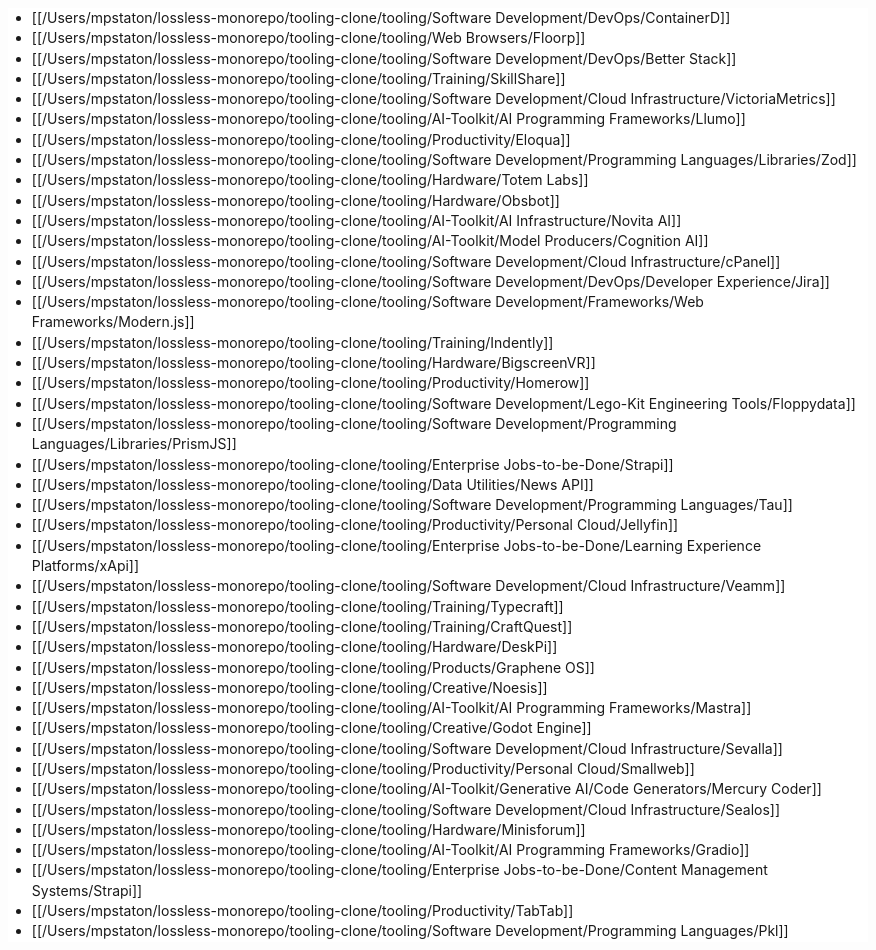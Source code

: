 - [[/Users/mpstaton/lossless-monorepo/tooling-clone/tooling/Software Development/DevOps/ContainerD]]
- [[/Users/mpstaton/lossless-monorepo/tooling-clone/tooling/Web Browsers/Floorp]]
- [[/Users/mpstaton/lossless-monorepo/tooling-clone/tooling/Software Development/DevOps/Better Stack]]
- [[/Users/mpstaton/lossless-monorepo/tooling-clone/tooling/Training/SkillShare]]
- [[/Users/mpstaton/lossless-monorepo/tooling-clone/tooling/Software Development/Cloud Infrastructure/VictoriaMetrics]]
- [[/Users/mpstaton/lossless-monorepo/tooling-clone/tooling/AI-Toolkit/AI Programming Frameworks/Llumo]]
- [[/Users/mpstaton/lossless-monorepo/tooling-clone/tooling/Productivity/Eloqua]]
- [[/Users/mpstaton/lossless-monorepo/tooling-clone/tooling/Software Development/Programming Languages/Libraries/Zod]]
- [[/Users/mpstaton/lossless-monorepo/tooling-clone/tooling/Hardware/Totem Labs]]
- [[/Users/mpstaton/lossless-monorepo/tooling-clone/tooling/Hardware/Obsbot]]
- [[/Users/mpstaton/lossless-monorepo/tooling-clone/tooling/AI-Toolkit/AI Infrastructure/Novita AI]]
- [[/Users/mpstaton/lossless-monorepo/tooling-clone/tooling/AI-Toolkit/Model Producers/Cognition AI]]
- [[/Users/mpstaton/lossless-monorepo/tooling-clone/tooling/Software Development/Cloud Infrastructure/cPanel]]
- [[/Users/mpstaton/lossless-monorepo/tooling-clone/tooling/Software Development/DevOps/Developer Experience/Jira]]
- [[/Users/mpstaton/lossless-monorepo/tooling-clone/tooling/Software Development/Frameworks/Web Frameworks/Modern.js]]
- [[/Users/mpstaton/lossless-monorepo/tooling-clone/tooling/Training/Indently]]
- [[/Users/mpstaton/lossless-monorepo/tooling-clone/tooling/Hardware/BigscreenVR]]
- [[/Users/mpstaton/lossless-monorepo/tooling-clone/tooling/Productivity/Homerow]]
- [[/Users/mpstaton/lossless-monorepo/tooling-clone/tooling/Software Development/Lego-Kit Engineering Tools/Floppydata]]
- [[/Users/mpstaton/lossless-monorepo/tooling-clone/tooling/Software Development/Programming Languages/Libraries/PrismJS]]
- [[/Users/mpstaton/lossless-monorepo/tooling-clone/tooling/Enterprise Jobs-to-be-Done/Strapi]]
- [[/Users/mpstaton/lossless-monorepo/tooling-clone/tooling/Data Utilities/News API]]
- [[/Users/mpstaton/lossless-monorepo/tooling-clone/tooling/Software Development/Programming Languages/Tau]]
- [[/Users/mpstaton/lossless-monorepo/tooling-clone/tooling/Productivity/Personal Cloud/Jellyfin]]
- [[/Users/mpstaton/lossless-monorepo/tooling-clone/tooling/Enterprise Jobs-to-be-Done/Learning Experience Platforms/xApi]]
- [[/Users/mpstaton/lossless-monorepo/tooling-clone/tooling/Software Development/Cloud Infrastructure/Veamm]]
- [[/Users/mpstaton/lossless-monorepo/tooling-clone/tooling/Training/Typecraft]]
- [[/Users/mpstaton/lossless-monorepo/tooling-clone/tooling/Training/CraftQuest]]
- [[/Users/mpstaton/lossless-monorepo/tooling-clone/tooling/Hardware/DeskPi]]
- [[/Users/mpstaton/lossless-monorepo/tooling-clone/tooling/Products/Graphene OS]]
- [[/Users/mpstaton/lossless-monorepo/tooling-clone/tooling/Creative/Noesis]]
- [[/Users/mpstaton/lossless-monorepo/tooling-clone/tooling/AI-Toolkit/AI Programming Frameworks/Mastra]]
- [[/Users/mpstaton/lossless-monorepo/tooling-clone/tooling/Creative/Godot Engine]]
- [[/Users/mpstaton/lossless-monorepo/tooling-clone/tooling/Software Development/Cloud Infrastructure/Sevalla]]
- [[/Users/mpstaton/lossless-monorepo/tooling-clone/tooling/Productivity/Personal Cloud/Smallweb]]
- [[/Users/mpstaton/lossless-monorepo/tooling-clone/tooling/AI-Toolkit/Generative AI/Code Generators/Mercury Coder]]
- [[/Users/mpstaton/lossless-monorepo/tooling-clone/tooling/Software Development/Cloud Infrastructure/Sealos]]
- [[/Users/mpstaton/lossless-monorepo/tooling-clone/tooling/Hardware/Minisforum]]
- [[/Users/mpstaton/lossless-monorepo/tooling-clone/tooling/AI-Toolkit/AI Programming Frameworks/Gradio]]
- [[/Users/mpstaton/lossless-monorepo/tooling-clone/tooling/Enterprise Jobs-to-be-Done/Content Management Systems/Strapi]]
- [[/Users/mpstaton/lossless-monorepo/tooling-clone/tooling/Productivity/TabTab]]
- [[/Users/mpstaton/lossless-monorepo/tooling-clone/tooling/Software Development/Programming Languages/Pkl]]